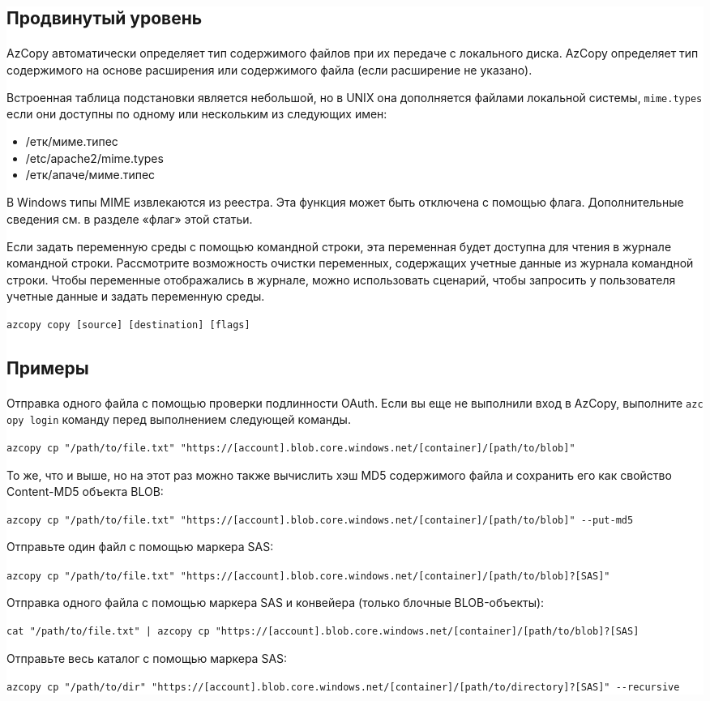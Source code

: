 ## <a name="advanced"></a>Продвинутый уровень

AzCopy автоматически определяет тип содержимого файлов при их передаче с локального диска. AzCopy определяет тип содержимого на основе расширения или содержимого файла (если расширение не указано).

Встроенная таблица подстановки является небольшой, но в UNIX она дополняется файлами локальной системы, `mime.types` если они доступны по одному или нескольким из следующих имен:

- /етк/миме.типес
- /etc/apache2/mime.types
- /етк/апаче/миме.типес

В Windows типы MIME извлекаются из реестра. Эта функция может быть отключена с помощью флага. Дополнительные сведения см. в разделе «флаг» этой статьи.

Если задать переменную среды с помощью командной строки, эта переменная будет доступна для чтения в журнале командной строки. Рассмотрите возможность очистки переменных, содержащих учетные данные из журнала командной строки. Чтобы переменные отображались в журнале, можно использовать сценарий, чтобы запросить у пользователя учетные данные и задать переменную среды.

```
azcopy copy [source] [destination] [flags]
```

## <a name="examples"></a>Примеры

Отправка одного файла с помощью проверки подлинности OAuth. Если вы еще не выполнили вход в AzCopy, выполните `azcopy login` команду перед выполнением следующей команды.

```azcopy
azcopy cp "/path/to/file.txt" "https://[account].blob.core.windows.net/[container]/[path/to/blob]"
```
То же, что и выше, но на этот раз можно также вычислить хэш MD5 содержимого файла и сохранить его как свойство Content-MD5 объекта BLOB:

```azcopy
azcopy cp "/path/to/file.txt" "https://[account].blob.core.windows.net/[container]/[path/to/blob]" --put-md5
```

Отправьте один файл с помощью маркера SAS:

```azcopy
azcopy cp "/path/to/file.txt" "https://[account].blob.core.windows.net/[container]/[path/to/blob]?[SAS]"
```

Отправка одного файла с помощью маркера SAS и конвейера (только блочные BLOB-объекты):
  
```azcopy
cat "/path/to/file.txt" | azcopy cp "https://[account].blob.core.windows.net/[container]/[path/to/blob]?[SAS]
```

Отправьте весь каталог с помощью маркера SAS:
  
```azcopy
azcopy cp "/path/to/dir" "https://[account].blob.core.windows.net/[container]/[path/to/directory]?[SAS]" --recursive
```
